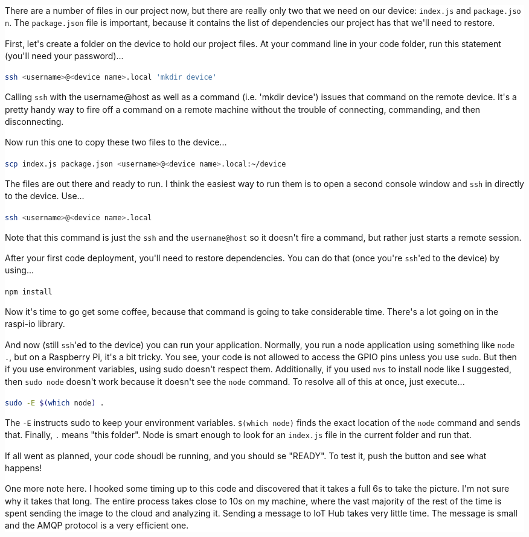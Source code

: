 There are a number of files in our project now, but there are really only two that we need on our device: `index.js` and `package.json`. The `package.json` file is important, because it contains the list of dependencies our project has that we'll need to restore.

First, let's create a folder on the device to hold our project files. At your command line in your code folder, run this statement (you'll need your password)...

``` bash
ssh <username>@<device name>.local 'mkdir device'
```

Calling `ssh` with the username@host as well as a command (i.e. 'mkdir device') issues that command on the remote device. It's a pretty handy way to fire off a command on a remote machine without the trouble of connecting, commanding, and then disconnecting.

Now run this one to copy these two files to the device...

``` bash
scp index.js package.json <username>@<device name>.local:~/device
```

The files are out there and ready to run. I think the easiest way to run them is to open a second console window and `ssh` in directly to the device. Use...

``` bash
ssh <username>@<device name>.local
```

Note that this command is just the `ssh` and the `username@host` so it doesn't fire a command, but rather just starts a remote session.

After your first code deployment, you'll need to restore dependencies. You can do that (once you're `ssh`'ed to the device) by using...

``` bash
npm install
```

Now it's time to go get some coffee, because that command is going to take considerable time. There's a lot going on in the raspi-io library.

And now (still `ssh`'ed to the device) you can run your application. Normally, you run a node application using something like `node .`, but on a Raspberry Pi, it's a bit tricky. You see, your code is not allowed to access the GPIO pins unless you use `sudo`. But then if you use environment variables, using sudo doesn't respect them. Additionally, if you used `nvs` to install node like I suggested, then `sudo node` doesn't work because it doesn't see the `node` command. To resolve all of this at once, just execute...

``` bash
sudo -E $(which node) .
```

The `-E` instructs sudo to keep your environment variables. `$(which node)` finds the exact location of the `node` command and sends that. Finally, `.` means "this folder". Node is smart enough to look for an `index.js` file in the current folder and run that.

If all went as planned, your code shoudl be running, and you should se "READY". To test it, push the button and see what happens!

One more note here. I hooked some timing up to this code and discovered that it takes a full 6s to take the picture. I'm not sure why it takes that long. The entire process takes close to 10s on my machine, where the vast majority of the rest of the time is spent sending the image to the cloud and analyzing it. Sending a message to IoT Hub takes very little time. The message is small and the AMQP protocol is a very efficient one.
